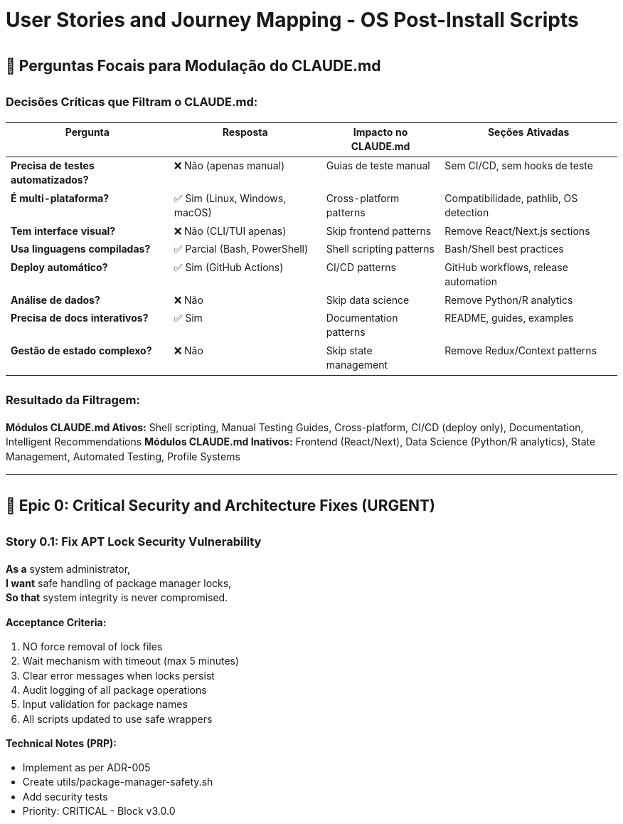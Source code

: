 # User Stories and Journey Mapping - OS Post-Install Scripts

## 🎯 Perguntas Focais para Modulação do CLAUDE.md

### Decisões Críticas que Filtram o CLAUDE.md:

| Pergunta | Resposta | Impacto no CLAUDE.md | Seções Ativadas |
|----------|----------|---------------------|-----------------|
| **Precisa de testes automatizados?** | ❌ Não (apenas manual) | Guias de teste manual | Sem CI/CD, sem hooks de teste |
| **É multi-plataforma?** | ✅ Sim (Linux, Windows, macOS) | Cross-platform patterns | Compatibilidade, pathlib, OS detection |
| **Tem interface visual?** | ❌ Não (CLI/TUI apenas) | Skip frontend patterns | Remove React/Next.js sections |
| **Usa linguagens compiladas?** | ✅ Parcial (Bash, PowerShell) | Shell scripting patterns | Bash/Shell best practices |
| **Deploy automático?** | ✅ Sim (GitHub Actions) | CI/CD patterns | GitHub workflows, release automation |
| **Análise de dados?** | ❌ Não | Skip data science | Remove Python/R analytics |
| **Precisa de docs interativos?** | ✅ Sim | Documentation patterns | README, guides, examples |
| **Gestão de estado complexo?** | ❌ Não | Skip state management | Remove Redux/Context patterns |

### Resultado da Filtragem:
**Módulos CLAUDE.md Ativos:** Shell scripting, Manual Testing Guides, Cross-platform, CI/CD (deploy only), Documentation, Intelligent Recommendations
**Módulos CLAUDE.md Inativos:** Frontend (React/Next), Data Science (Python/R analytics), State Management, Automated Testing, Profile Systems

---

## 🚨 Epic 0: Critical Security and Architecture Fixes (URGENT)

### Story 0.1: Fix APT Lock Security Vulnerability
**As a** system administrator,  
**I want** safe handling of package manager locks,  
**So that** system integrity is never compromised.

**Acceptance Criteria:**
1. NO force removal of lock files
2. Wait mechanism with timeout (max 5 minutes)
3. Clear error messages when locks persist
4. Audit logging of all package operations
5. Input validation for package names
6. All scripts updated to use safe wrappers

**Technical Notes (PRP):**
- Implement as per ADR-005
- Create utils/package-manager-safety.sh
- Add security tests
- Priority: CRITICAL - Block v3.0.0
